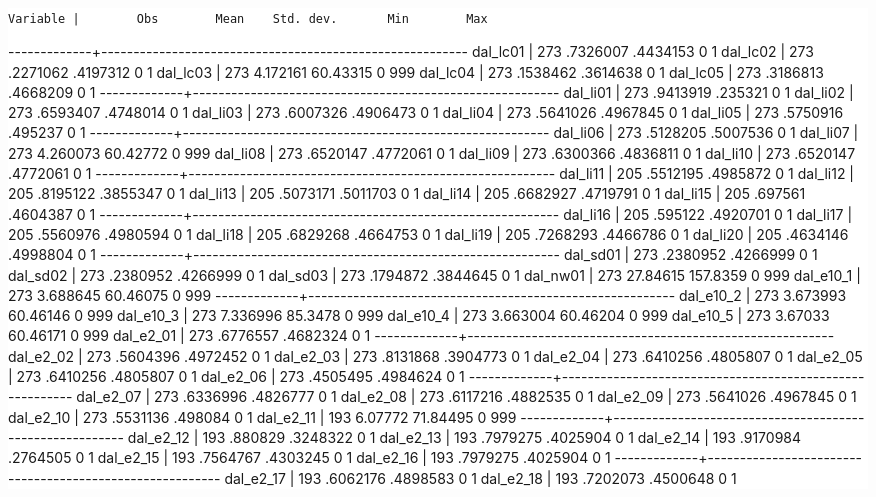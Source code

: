     Variable |        Obs        Mean    Std. dev.       Min        Max
-------------+---------------------------------------------------------
    dal_lc01 |        273    .7326007    .4434153          0          1
    dal_lc02 |        273    .2271062    .4197312          0          1
    dal_lc03 |        273    4.172161    60.43315          0        999
    dal_lc04 |        273    .1538462    .3614638          0          1
    dal_lc05 |        273    .3186813    .4668209          0          1
-------------+---------------------------------------------------------
    dal_li01 |        273    .9413919     .235321          0          1
    dal_li02 |        273    .6593407    .4748014          0          1
    dal_li03 |        273    .6007326    .4906473          0          1
    dal_li04 |        273    .5641026    .4967845          0          1
    dal_li05 |        273    .5750916     .495237          0          1
-------------+---------------------------------------------------------
    dal_li06 |        273    .5128205    .5007536          0          1
    dal_li07 |        273    4.260073    60.42772          0        999
    dal_li08 |        273    .6520147    .4772061          0          1
    dal_li09 |        273    .6300366    .4836811          0          1
    dal_li10 |        273    .6520147    .4772061          0          1
-------------+---------------------------------------------------------
    dal_li11 |        205    .5512195    .4985872          0          1
    dal_li12 |        205    .8195122    .3855347          0          1
    dal_li13 |        205    .5073171    .5011703          0          1
    dal_li14 |        205    .6682927    .4719791          0          1
    dal_li15 |        205     .697561    .4604387          0          1
-------------+---------------------------------------------------------
    dal_li16 |        205     .595122    .4920701          0          1
    dal_li17 |        205    .5560976    .4980594          0          1
    dal_li18 |        205    .6829268    .4664753          0          1
    dal_li19 |        205    .7268293    .4466786          0          1
    dal_li20 |        205    .4634146    .4998804          0          1
-------------+---------------------------------------------------------
    dal_sd01 |        273    .2380952    .4266999          0          1
    dal_sd02 |        273    .2380952    .4266999          0          1
    dal_sd03 |        273    .1794872    .3844645          0          1
    dal_nw01 |        273    27.84615    157.8359          0        999
   dal_e10_1 |        273    3.688645    60.46075          0        999
-------------+---------------------------------------------------------
   dal_e10_2 |        273    3.673993    60.46146          0        999
   dal_e10_3 |        273    7.336996     85.3478          0        999
   dal_e10_4 |        273    3.663004    60.46204          0        999
   dal_e10_5 |        273     3.67033    60.46171          0        999
   dal_e2_01 |        273    .6776557    .4682324          0          1
-------------+---------------------------------------------------------
   dal_e2_02 |        273    .5604396    .4972452          0          1
   dal_e2_03 |        273    .8131868    .3904773          0          1
   dal_e2_04 |        273    .6410256    .4805807          0          1
   dal_e2_05 |        273    .6410256    .4805807          0          1
   dal_e2_06 |        273    .4505495    .4984624          0          1
-------------+---------------------------------------------------------
   dal_e2_07 |        273    .6336996    .4826777          0          1
   dal_e2_08 |        273    .6117216    .4882535          0          1
   dal_e2_09 |        273    .5641026    .4967845          0          1
   dal_e2_10 |        273    .5531136     .498084          0          1
   dal_e2_11 |        193     6.07772    71.84495          0        999
-------------+---------------------------------------------------------
   dal_e2_12 |        193     .880829    .3248322          0          1
   dal_e2_13 |        193    .7979275    .4025904          0          1
   dal_e2_14 |        193    .9170984    .2764505          0          1
   dal_e2_15 |        193    .7564767    .4303245          0          1
   dal_e2_16 |        193    .7979275    .4025904          0          1
-------------+---------------------------------------------------------
   dal_e2_17 |        193    .6062176    .4898583          0          1
   dal_e2_18 |        193    .7202073    .4500648          0          1